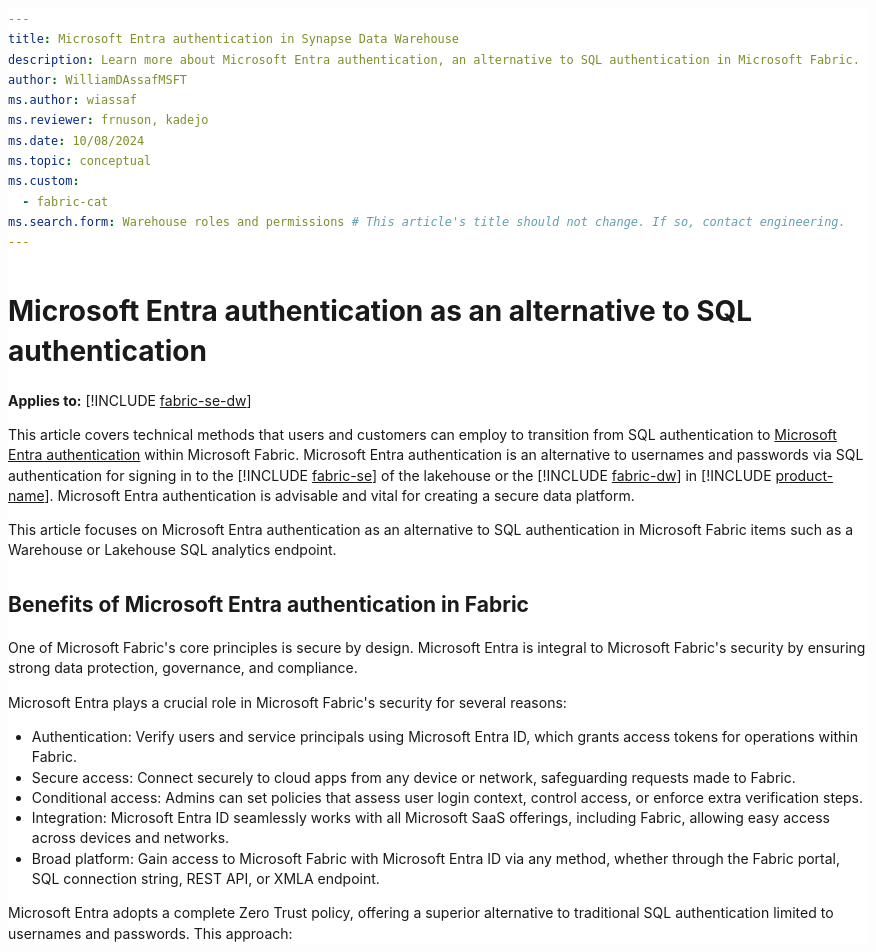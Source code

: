 ```yaml
---
title: Microsoft Entra authentication in Synapse Data Warehouse
description: Learn more about Microsoft Entra authentication, an alternative to SQL authentication in Microsoft Fabric.
author: WilliamDAssafMSFT
ms.author: wiassaf
ms.reviewer: frnuson, kadejo
ms.date: 10/08/2024
ms.topic: conceptual
ms.custom:
  - fabric-cat
ms.search.form: Warehouse roles and permissions # This article's title should not change. If so, contact engineering.
---
```

# Microsoft Entra authentication as an alternative to SQL authentication

**Applies to:** [!INCLUDE [fabric-se-dw](includes/applies-to-version/fabric-se-and-dw.md)]

This article covers technical methods that users and customers can employ to transition from SQL authentication to [Microsoft Entra authentication](/entra/identity/authentication/overview-authentication) within Microsoft Fabric. Microsoft Entra authentication is an alternative to usernames and passwords via SQL authentication for signing in to the [!INCLUDE [fabric-se](includes/fabric-se.md)] of the lakehouse or the [!INCLUDE [fabric-dw](includes/fabric-dw.md)] in [!INCLUDE [product-name](../includes/product-name.md)]. Microsoft Entra authentication is advisable and vital for creating a secure data platform.

This article focuses on Microsoft Entra authentication as an alternative to SQL authentication in Microsoft Fabric items such as a Warehouse or Lakehouse SQL analytics endpoint.

## Benefits of Microsoft Entra authentication in Fabric

One of Microsoft Fabric's core principles is secure by design. Microsoft Entra is integral to Microsoft Fabric's security by ensuring strong data protection, governance, and compliance.

Microsoft Entra plays a crucial role in Microsoft Fabric's security for several reasons:

- Authentication: Verify users and service principals using Microsoft Entra ID, which grants access tokens for operations within Fabric.
- Secure access: Connect securely to cloud apps from any device or network, safeguarding requests made to Fabric.
- Conditional access: Admins can set policies that assess user login context, control access, or enforce extra verification steps.
- Integration: Microsoft Entra ID seamlessly works with all Microsoft SaaS offerings, including Fabric, allowing easy access across devices and networks.
- Broad platform: Gain access to Microsoft Fabric with Microsoft Entra ID via any method, whether through the Fabric portal, SQL connection string, REST API, or XMLA endpoint.

Microsoft Entra adopts a complete Zero Trust policy, offering a superior alternative to traditional SQL authentication limited to usernames and passwords. This approach:

